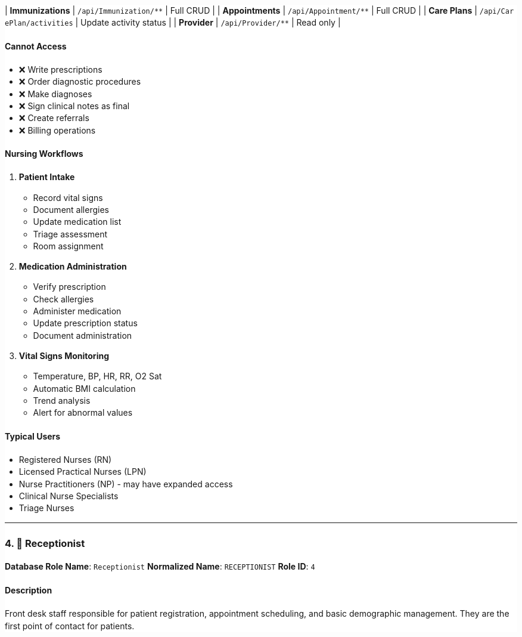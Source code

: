 | **Immunizations** | `/api/Immunization/**` | Full CRUD |
| **Appointments** | `/api/Appointment/**` | Full CRUD |
| **Care Plans** | `/api/CarePlan/activities` | Update activity status |
| **Provider** | `/api/Provider/**` | Read only |

#### Cannot Access
- ❌ Write prescriptions
- ❌ Order diagnostic procedures
- ❌ Make diagnoses
- ❌ Sign clinical notes as final
- ❌ Create referrals
- ❌ Billing operations

#### Nursing Workflows
1. **Patient Intake**
   - Record vital signs
   - Document allergies
   - Update medication list
   - Triage assessment
   - Room assignment

2. **Medication Administration**
   - Verify prescription
   - Check allergies
   - Administer medication
   - Update prescription status
   - Document administration

3. **Vital Signs Monitoring**
   - Temperature, BP, HR, RR, O2 Sat
   - Automatic BMI calculation
   - Trend analysis
   - Alert for abnormal values

#### Typical Users
- Registered Nurses (RN)
- Licensed Practical Nurses (LPN)
- Nurse Practitioners (NP) - may have expanded access
- Clinical Nurse Specialists
- Triage Nurses

---

### 4. 👔 Receptionist

**Database Role Name**: `Receptionist`
**Normalized Name**: `RECEPTIONIST`
**Role ID**: `4`

#### Description
Front desk staff responsible for patient registration, appointment scheduling, and basic demographic management. They are the first point of contact for patients.
